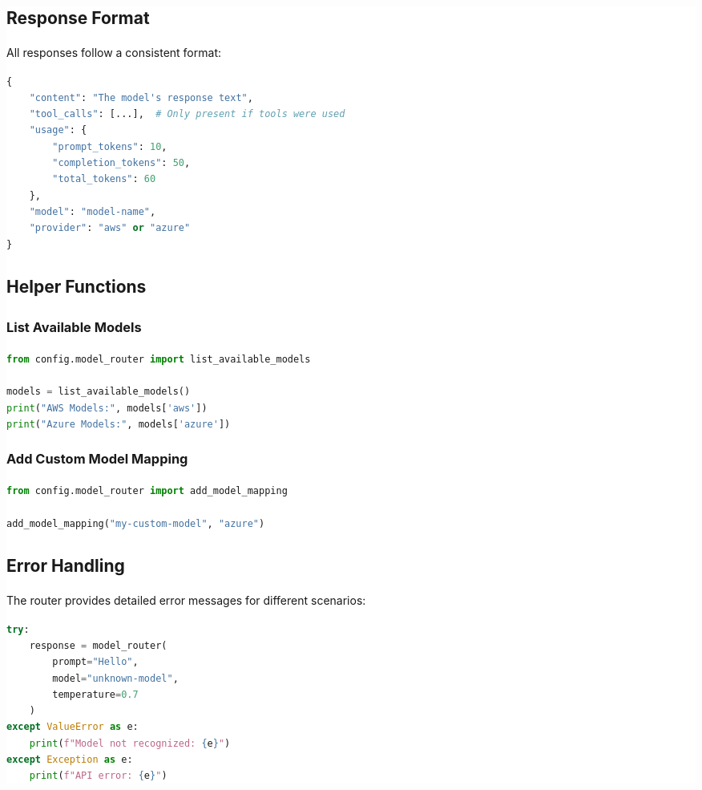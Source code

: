 ## Response Format

All responses follow a consistent format:

```python
{
    "content": "The model's response text",
    "tool_calls": [...],  # Only present if tools were used
    "usage": {
        "prompt_tokens": 10,
        "completion_tokens": 50,
        "total_tokens": 60
    },
    "model": "model-name",
    "provider": "aws" or "azure"
}
```

## Helper Functions

### List Available Models

```python
from config.model_router import list_available_models

models = list_available_models()
print("AWS Models:", models['aws'])
print("Azure Models:", models['azure'])
```

### Add Custom Model Mapping

```python
from config.model_router import add_model_mapping

add_model_mapping("my-custom-model", "azure")
```

## Error Handling

The router provides detailed error messages for different scenarios:

```python
try:
    response = model_router(
        prompt="Hello",
        model="unknown-model",
        temperature=0.7
    )
except ValueError as e:
    print(f"Model not recognized: {e}")
except Exception as e:
    print(f"API error: {e}")
```
